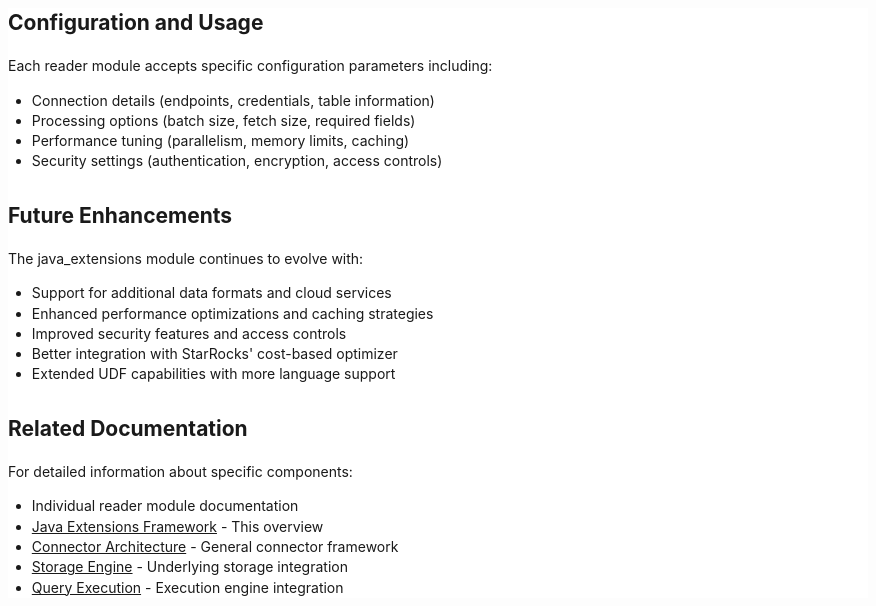 ## Configuration and Usage

Each reader module accepts specific configuration parameters including:
- Connection details (endpoints, credentials, table information)
- Processing options (batch size, fetch size, required fields)
- Performance tuning (parallelism, memory limits, caching)
- Security settings (authentication, encryption, access controls)

## Future Enhancements

The java_extensions module continues to evolve with:
- Support for additional data formats and cloud services
- Enhanced performance optimizations and caching strategies
- Improved security features and access controls
- Better integration with StarRocks' cost-based optimizer
- Extended UDF capabilities with more language support

## Related Documentation

For detailed information about specific components:
- Individual reader module documentation
- [Java Extensions Framework](java_extensions.md) - This overview
- [Connector Architecture](connectors.md) - General connector framework
- [Storage Engine](storage_engine.md) - Underlying storage integration
- [Query Execution](query_execution.md) - Execution engine integration